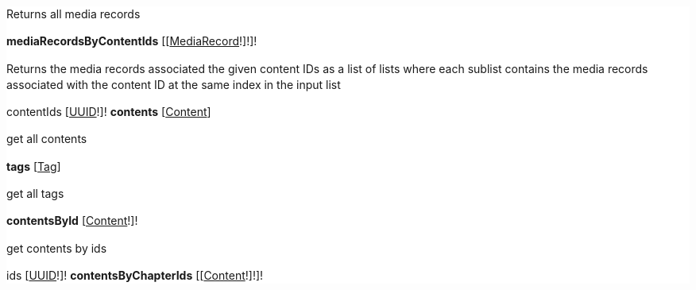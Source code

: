  Returns all media records

</td>
</tr>
<tr>
<td colspan="2" valign="top"><strong>mediaRecordsByContentIds</strong></td>
<td valign="top">[[<a href="#mediarecord">MediaRecord</a>!]!]!</td>
<td>

 Returns the media records associated the given content IDs as a list of lists where each sublist contains
 the media records associated with the content ID at the same index in the input list

</td>
</tr>
<tr>
<td colspan="2" align="right" valign="top">contentIds</td>
<td valign="top">[<a href="#uuid">UUID</a>!]!</td>
<td></td>
</tr>
<tr>
<td colspan="2" valign="top"><strong>contents</strong></td>
<td valign="top">[<a href="#content">Content</a>]</td>
<td>

 get all contents

</td>
</tr>
<tr>
<td colspan="2" valign="top"><strong>tags</strong></td>
<td valign="top">[<a href="#tag">Tag</a>]</td>
<td>

 get all tags

</td>
</tr>
<tr>
<td colspan="2" valign="top"><strong>contentsById</strong></td>
<td valign="top">[<a href="#content">Content</a>!]!</td>
<td>

 get contents by ids

</td>
</tr>
<tr>
<td colspan="2" align="right" valign="top">ids</td>
<td valign="top">[<a href="#uuid">UUID</a>!]!</td>
<td></td>
</tr>
<tr>
<td colspan="2" valign="top"><strong>contentsByChapterIds</strong></td>
<td valign="top">[[<a href="#content">Content</a>!]!]!</td>
<td>
